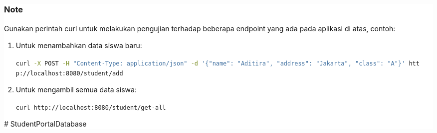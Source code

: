 ### Note

Gunakan perintah curl untuk melakukan pengujian terhadap beberapa endpoint yang ada pada aplikasi di atas, contoh:

1. Untuk menambahkan data siswa baru:

   ```bash
   curl -X POST -H "Content-Type: application/json" -d '{"name": "Aditira", "address": "Jakarta", "class": "A"}' http://localhost:8080/student/add
   ```

2. Untuk mengambil semua data siswa:

   ```bash
   curl http://localhost:8080/student/get-all
   ```
#   S t u d e n t P o r t a l D a t a b a s e 
 
 